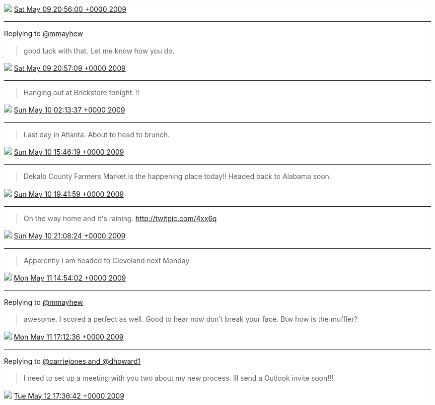 <img src="media/tweet.ico" width="12" /> [Sat May 09 20:56:00 +0000 2009](https://twitter.com/nhudson/status/1749169814)

----

Replying to [@mmayhew](https://twitter.com/mmayhew/status/1748152246)

> good luck with that.  Let me know how you do.

<img src="media/tweet.ico" width="12" /> [Sat May 09 20:57:09 +0000 2009](https://twitter.com/nhudson/status/1749177256)

----

> Hanging out at Brickstore tonight. !!

<img src="media/tweet.ico" width="12" /> [Sun May 10 02:13:37 +0000 2009](https://twitter.com/nhudson/status/1751342994)

----

> Last day in Atlanta. About to head to brunch.

<img src="media/tweet.ico" width="12" /> [Sun May 10 15:46:19 +0000 2009](https://twitter.com/nhudson/status/1755295813)

----

> Dekalb County Farmers Market is the happening place today!!  Headed back to Alabama soon.

<img src="media/tweet.ico" width="12" /> [Sun May 10 19:41:59 +0000 2009](https://twitter.com/nhudson/status/1756763651)

----

> On the way home and it's raining.  http://twitpic.com/4xx6q

<img src="media/tweet.ico" width="12" /> [Sun May 10 21:08:24 +0000 2009](https://twitter.com/nhudson/status/1757319023)

----

> Apparently I am headed to Cleveland next Monday.

<img src="media/tweet.ico" width="12" /> [Mon May 11 14:54:02 +0000 2009](https://twitter.com/nhudson/status/1763622723)

----

Replying to [@mmayhew](https://twitter.com/mmayhew/status/1764284846)

> awesome. I scored a perfect as well. Good to hear now don't break your face. Btw how is the muffler?

<img src="media/tweet.ico" width="12" /> [Mon May 11 17:12:36 +0000 2009](https://twitter.com/nhudson/status/1764778411)

----

Replying to [@carriejones and @dhoward1](https://twitter.com/carriejones/status/1775366257)

> I need to set up a meeting with you two about my new process.  Ill send a Outlook invite soon!!!

<img src="media/tweet.ico" width="12" /> [Tue May 12 17:36:42 +0000 2009](https://twitter.com/nhudson/status/1775477245)
